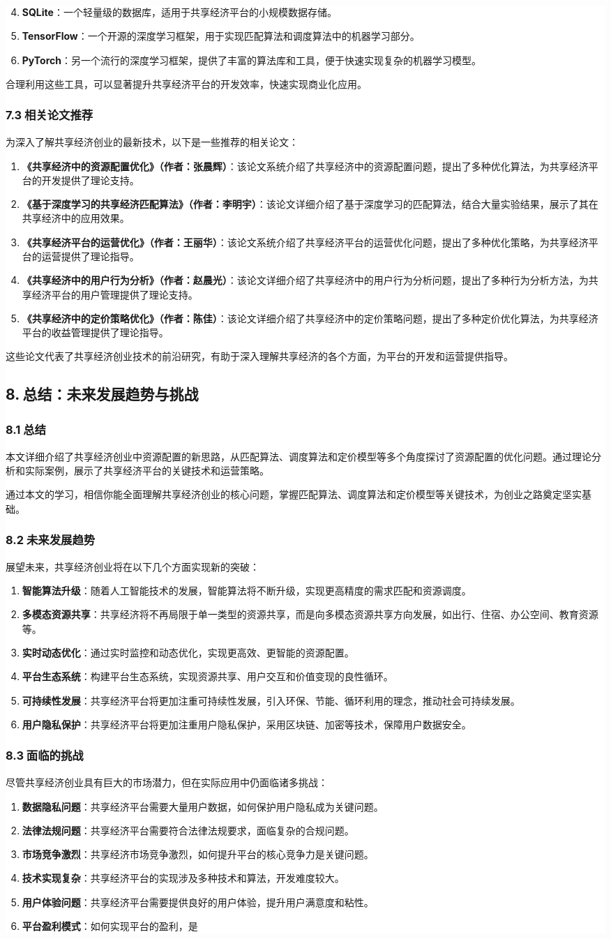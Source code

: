 4. **SQLite**：一个轻量级的数据库，适用于共享经济平台的小规模数据存储。

5. **TensorFlow**：一个开源的深度学习框架，用于实现匹配算法和调度算法中的机器学习部分。

6. **PyTorch**：另一个流行的深度学习框架，提供了丰富的算法库和工具，便于快速实现复杂的机器学习模型。

合理利用这些工具，可以显著提升共享经济平台的开发效率，快速实现商业化应用。

### 7.3 相关论文推荐

为深入了解共享经济创业的最新技术，以下是一些推荐的相关论文：

1. **《共享经济中的资源配置优化》（作者：张晨辉）**：该论文系统介绍了共享经济中的资源配置问题，提出了多种优化算法，为共享经济平台的开发提供了理论支持。

2. **《基于深度学习的共享经济匹配算法》（作者：李明宇）**：该论文详细介绍了基于深度学习的匹配算法，结合大量实验结果，展示了其在共享经济中的应用效果。

3. **《共享经济平台的运营优化》（作者：王丽华）**：该论文系统介绍了共享经济平台的运营优化问题，提出了多种优化策略，为共享经济平台的运营提供了理论指导。

4. **《共享经济中的用户行为分析》（作者：赵晨光）**：该论文详细介绍了共享经济中的用户行为分析问题，提出了多种行为分析方法，为共享经济平台的用户管理提供了理论支持。

5. **《共享经济中的定价策略优化》（作者：陈佳）**：该论文详细介绍了共享经济中的定价策略问题，提出了多种定价优化算法，为共享经济平台的收益管理提供了理论指导。

这些论文代表了共享经济创业技术的前沿研究，有助于深入理解共享经济的各个方面，为平台的开发和运营提供指导。

## 8. 总结：未来发展趋势与挑战

### 8.1 总结

本文详细介绍了共享经济创业中资源配置的新思路，从匹配算法、调度算法和定价模型等多个角度探讨了资源配置的优化问题。通过理论分析和实际案例，展示了共享经济平台的关键技术和运营策略。

通过本文的学习，相信你能全面理解共享经济创业的核心问题，掌握匹配算法、调度算法和定价模型等关键技术，为创业之路奠定坚实基础。

### 8.2 未来发展趋势

展望未来，共享经济创业将在以下几个方面实现新的突破：

1. **智能算法升级**：随着人工智能技术的发展，智能算法将不断升级，实现更高精度的需求匹配和资源调度。

2. **多模态资源共享**：共享经济将不再局限于单一类型的资源共享，而是向多模态资源共享方向发展，如出行、住宿、办公空间、教育资源等。

3. **实时动态优化**：通过实时监控和动态优化，实现更高效、更智能的资源配置。

4. **平台生态系统**：构建平台生态系统，实现资源共享、用户交互和价值变现的良性循环。

5. **可持续性发展**：共享经济平台将更加注重可持续性发展，引入环保、节能、循环利用的理念，推动社会可持续发展。

6. **用户隐私保护**：共享经济平台将更加注重用户隐私保护，采用区块链、加密等技术，保障用户数据安全。

### 8.3 面临的挑战

尽管共享经济创业具有巨大的市场潜力，但在实际应用中仍面临诸多挑战：

1. **数据隐私问题**：共享经济平台需要大量用户数据，如何保护用户隐私成为关键问题。

2. **法律法规问题**：共享经济平台需要符合法律法规要求，面临复杂的合规问题。

3. **市场竞争激烈**：共享经济市场竞争激烈，如何提升平台的核心竞争力是关键问题。

4. **技术实现复杂**：共享经济平台的实现涉及多种技术和算法，开发难度较大。

5. **用户体验问题**：共享经济平台需要提供良好的用户体验，提升用户满意度和粘性。

6. **平台盈利模式**：如何实现平台的盈利，是

